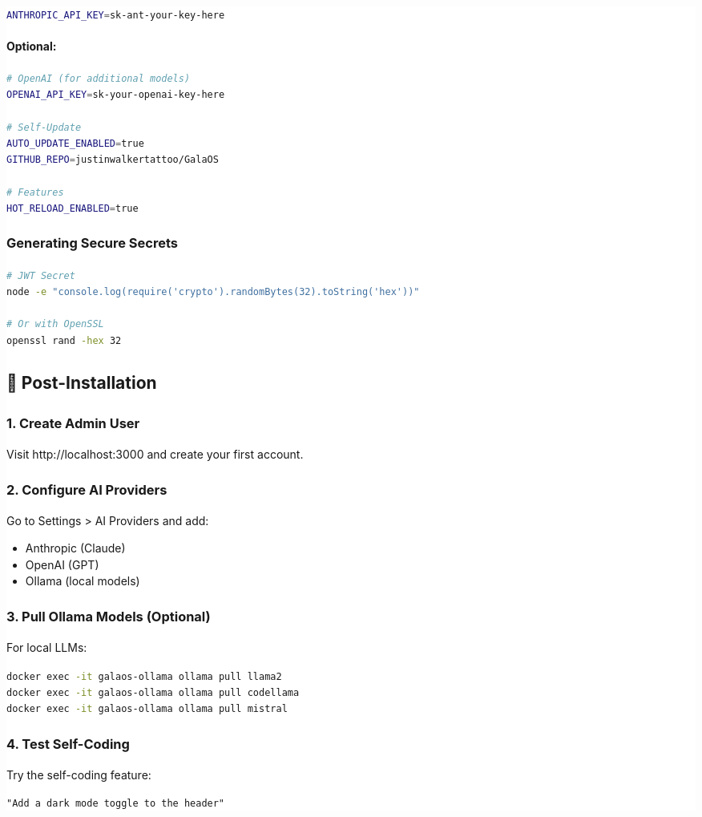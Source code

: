 ```bash
ANTHROPIC_API_KEY=sk-ant-your-key-here
```

#### Optional:
```bash
# OpenAI (for additional models)
OPENAI_API_KEY=sk-your-openai-key-here

# Self-Update
AUTO_UPDATE_ENABLED=true
GITHUB_REPO=justinwalkertattoo/GalaOS

# Features
HOT_RELOAD_ENABLED=true
```

### Generating Secure Secrets

```bash
# JWT Secret
node -e "console.log(require('crypto').randomBytes(32).toString('hex'))"

# Or with OpenSSL
openssl rand -hex 32
```

## 🔧 Post-Installation

### 1. Create Admin User

Visit http://localhost:3000 and create your first account.

### 2. Configure AI Providers

Go to Settings > AI Providers and add:
- Anthropic (Claude)
- OpenAI (GPT)
- Ollama (local models)

### 3. Pull Ollama Models (Optional)

For local LLMs:
```bash
docker exec -it galaos-ollama ollama pull llama2
docker exec -it galaos-ollama ollama pull codellama
docker exec -it galaos-ollama ollama pull mistral
```

### 4. Test Self-Coding

Try the self-coding feature:
```
"Add a dark mode toggle to the header"
```
